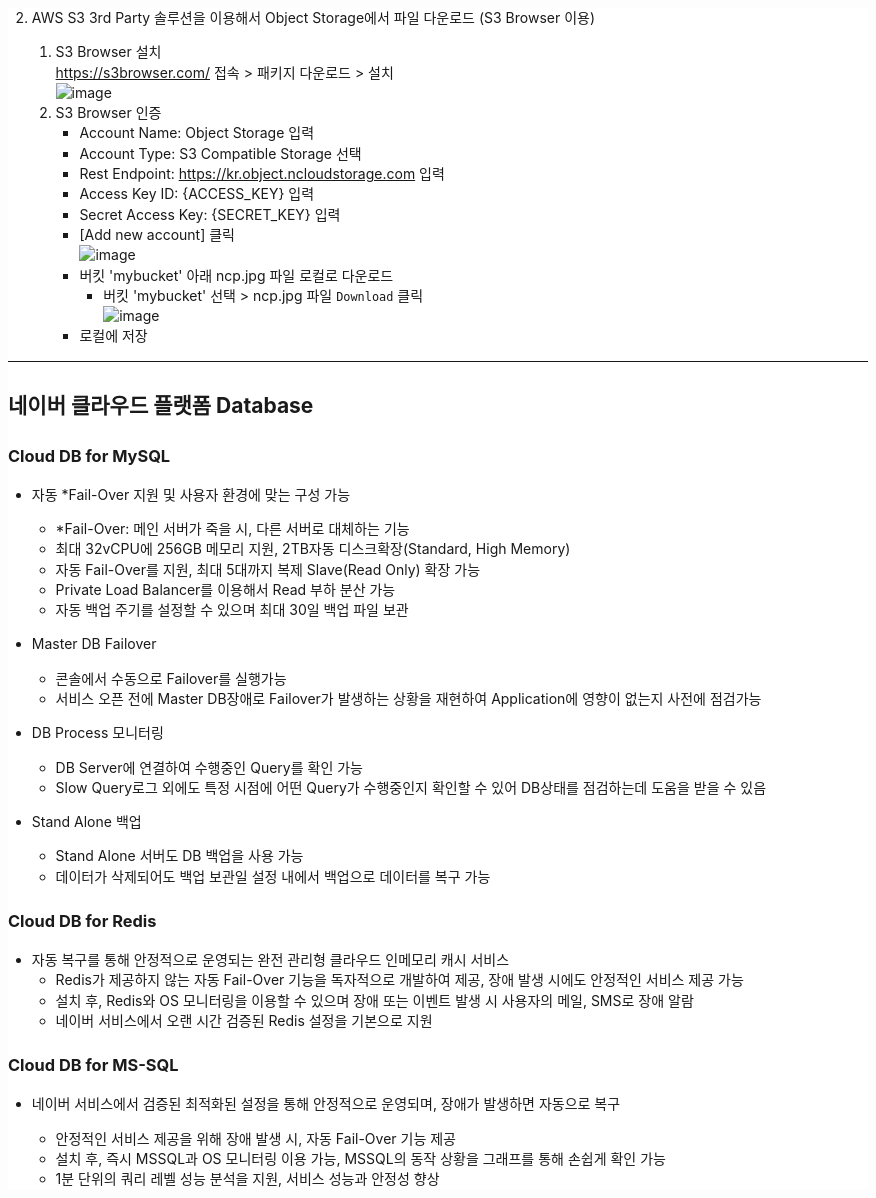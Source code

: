 2. AWS S3 3rd Party 솔루션을 이용해서 Object Storage에서 파일 다운로드 (S3 Browser 이용)

    1. S3 Browser 설치  
        https://s3browser.com/ 접속 > 패키지 다운로드 > 설치  
        ![image](09_lab4_object_storage_s3_browser_download)  
    2. S3 Browser 인증
        - Account Name: Object Storage 입력
        - Account Type: S3 Compatible Storage 선택
        - Rest Endpoint: https://kr.object.ncloudstorage.com 입력
        - Access Key ID: {ACCESS_KEY} 입력
        - Secret Access Key: {SECRET_KEY} 입력
        - [Add new account] 클릭  
        ![image](10_lab4_object_storage_s3_browser_setting1)
        - 버킷 'mybucket' 아래 ncp.jpg 파일 로컬로 다운로드
            - 버킷 'mybucket' 선택 > ncp.jpg 파일 `Download` 클릭  
            ![image](11_lab4_object_storage_setting2)
        - 로컬에 저장
        
---

네이버 클라우드 플랫폼 Database
--
### Cloud DB for MySQL

- 자동 *Fail-Over 지원 및 사용자 환경에 맞는 구성 가능  
    - *Fail-Over: 메인 서버가 죽을 시, 다른 서버로 대체하는 기능
    - 최대 32vCPU에 256GB 메모리 지원, 2TB자동 디스크확장(Standard, High Memory)
    - 자동 Fail-Over를 지원, 최대 5대까지 복제 Slave(Read Only) 확장 가능
    - Private Load Balancer를 이용해서 Read 부하 분산 가능
    - 자동 백업 주기를 설정할 수 있으며 최대 30일 백업 파일 보관

- Master DB Failover
    - 콘솔에서 수동으로 Failover를 실행가능
    - 서비스 오픈 전에 Master DB장애로 Failover가 발생하는 상황을 재현하여 Application에 영향이 없는지 사전에 점검가능

- DB Process 모니터링
    - DB Server에 연결하여 수행중인 Query를 확인 가능
    - Slow Query로그 외에도 특정 시점에 어떤 Query가 수행중인지 확인할 수 있어 DB상태를 점검하는데 도움을 받을 수 있음

- Stand Alone 백업
    - Stand Alone 서버도 DB 백업을 사용 가능
    - 데이터가 삭제되어도 백업 보관일 설정 내에서 백업으로 데이터를 복구 가능

### Cloud DB for Redis

- 자동 복구를 통해 안정적으로 운영되는 완전 관리형 클라우드 인메모리 캐시 서비스
    - Redis가 제공하지 않는 자동 Fail-Over 기능을 독자적으로 개발하여 제공, 장애 발생 시에도 안정적인 서비스 제공 가능
    - 설치 후, Redis와 OS 모니터링을 이용할 수 있으며 장애 또는 이벤트 발생 시 사용자의 메일, SMS로 장애 알람
    - 네이버 서비스에서 오랜 시간 검증된 Redis 설정을 기본으로 지원

### Cloud DB for MS-SQL

- 네이버 서비스에서 검증된 최적화된 설정을 통해 안정적으로 운영되며, 장애가 발생하면 자동으로 복구

    - 안정적인 서비스 제공을 위해 장애 발생 시, 자동 Fail-Over 기능 제공
    - 설치 후, 즉시 MSSQL과 OS 모니터링 이용 가능, MSSQL의 동작 상황을 그래프를 통해 손쉽게 확인 가능
    - 1분 단위의 쿼리 레벨 성능 분석을 지원, 서비스 성능과 안정성 향상